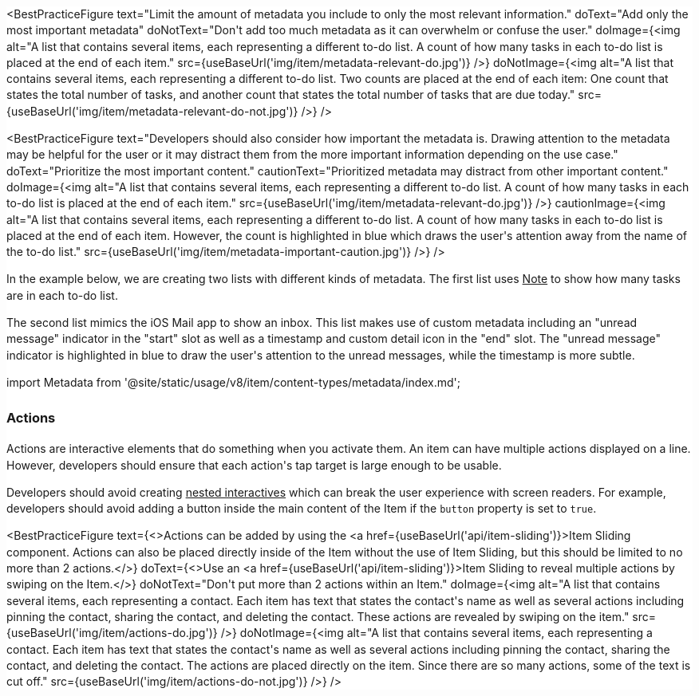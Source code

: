 <BestPracticeFigure
  text="Limit the amount of metadata you include to only the most relevant information."
  doText="Add only the most important metadata"
  doNotText="Don't add too much metadata as it can overwhelm or confuse the user."
  doImage={<img alt="A list that contains several items, each representing a different to-do list. A count of how many tasks in each to-do list is placed at the end of each item." src={useBaseUrl('img/item/metadata-relevant-do.jpg')} />}
  doNotImage={<img alt="A list that contains several items, each representing a different to-do list. Two counts are placed at the end of each item: One count that states the total number of tasks, and another count that states the total number of tasks that are due today." src={useBaseUrl('img/item/metadata-relevant-do-not.jpg')} />}
/>

<BestPracticeFigure
  text="Developers should also consider how important the metadata is. Drawing attention to the metadata may be helpful for the user or it may distract them from the more important information depending on the use case."
  doText="Prioritize the most important content."
  cautionText="Prioritized metadata may distract from other important content."
  doImage={<img alt="A list that contains several items, each representing a different to-do list. A count of how many tasks in each to-do list is placed at the end of each item." src={useBaseUrl('img/item/metadata-relevant-do.jpg')} />}
  cautionImage={<img alt="A list that contains several items, each representing a different to-do list. A count of how many tasks in each to-do list is placed at the end of each item. However, the count is highlighted in blue which draws the user's attention away from the name of the to-do list." src={useBaseUrl('img/item/metadata-important-caution.jpg')} />}
/>

In the example below, we are creating two lists with different kinds of metadata. The first list uses [Note](./note) to show how many tasks are in each to-do list.

The second list mimics the iOS Mail app to show an inbox. This list makes use of custom metadata including an "unread message" indicator in the "start" slot as well as a timestamp and custom detail icon in the "end" slot. The "unread message" indicator is highlighted in blue to draw the user's attention to the unread messages, while the timestamp is more subtle.

import Metadata from '@site/static/usage/v8/item/content-types/metadata/index.md';

<Metadata />

### Actions

Actions are interactive elements that do something when you activate them. An item can have multiple actions displayed on a line. However, developers should ensure that each action's tap target is large enough to be usable.

Developers should avoid creating <a href="https://dequeuniversity.com/rules/axe/4.4/nested-interactive">nested interactives</a> which can break the user experience with screen readers. For example, developers should avoid adding a button inside the main content of the Item if the `button` property is set to `true`.

<BestPracticeFigure
  text={<>Actions can be added by using the <a href={useBaseUrl('api/item-sliding')}>Item Sliding</a> component. Actions can also be placed directly inside of the Item without the use of Item Sliding, but this should be limited to no more than 2 actions.</>}
  doText={<>Use an <a href={useBaseUrl('api/item-sliding')}>Item Sliding</a> to reveal multiple actions by swiping on the Item.</>}
  doNotText="Don't put more than 2 actions within an Item."
  doImage={<img alt="A list that contains several items, each representing a contact. Each item has text that states the contact's name as well as several actions including pinning the contact, sharing the contact, and deleting the contact. These actions are revealed by swiping on the item." src={useBaseUrl('img/item/actions-do.jpg')} />}
  doNotImage={<img alt="A list that contains several items, each representing a contact. Each item has text that states the contact's name as well as several actions including pinning the contact, sharing the contact, and deleting the contact. The actions are placed directly on the item. Since there are so many actions, some of the text is cut off." src={useBaseUrl('img/item/actions-do-not.jpg')} />}
/>
